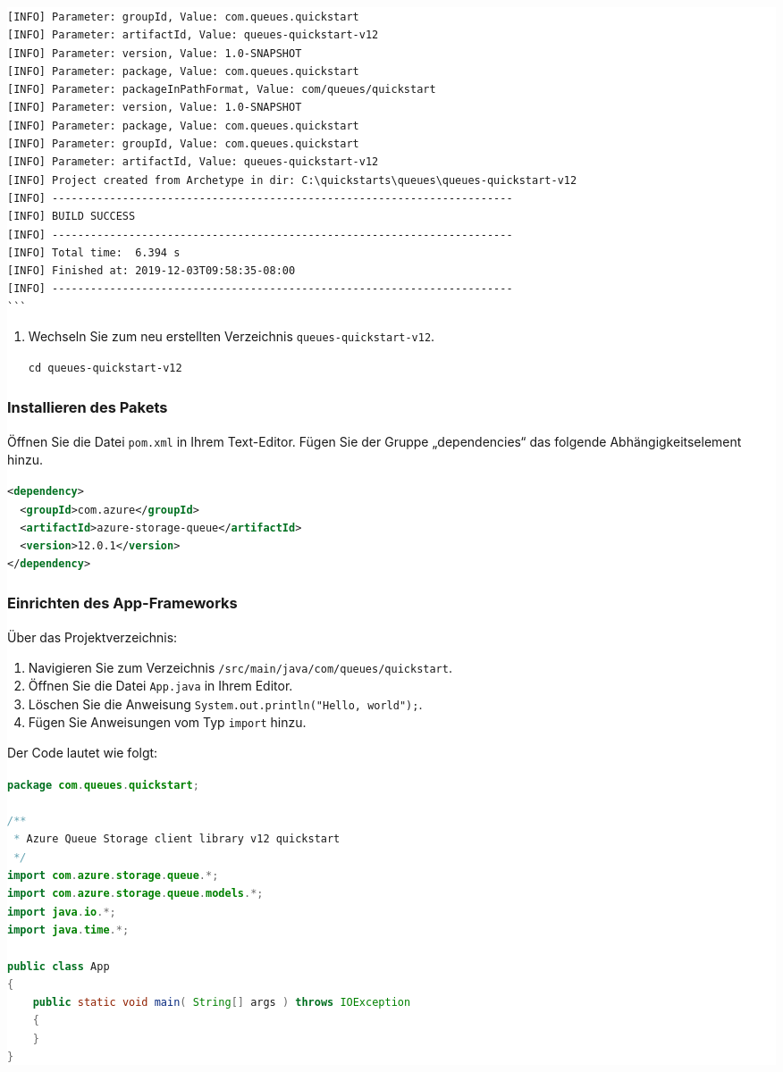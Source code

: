     [INFO] Parameter: groupId, Value: com.queues.quickstart
    [INFO] Parameter: artifactId, Value: queues-quickstart-v12
    [INFO] Parameter: version, Value: 1.0-SNAPSHOT
    [INFO] Parameter: package, Value: com.queues.quickstart
    [INFO] Parameter: packageInPathFormat, Value: com/queues/quickstart
    [INFO] Parameter: version, Value: 1.0-SNAPSHOT
    [INFO] Parameter: package, Value: com.queues.quickstart
    [INFO] Parameter: groupId, Value: com.queues.quickstart
    [INFO] Parameter: artifactId, Value: queues-quickstart-v12
    [INFO] Project created from Archetype in dir: C:\quickstarts\queues\queues-quickstart-v12
    [INFO] ------------------------------------------------------------------------
    [INFO] BUILD SUCCESS
    [INFO] ------------------------------------------------------------------------
    [INFO] Total time:  6.394 s
    [INFO] Finished at: 2019-12-03T09:58:35-08:00
    [INFO] ------------------------------------------------------------------------
    ```

1. Wechseln Sie zum neu erstellten Verzeichnis `queues-quickstart-v12`.

   ```console
   cd queues-quickstart-v12
   ```

### <a name="install-the-package"></a>Installieren des Pakets

Öffnen Sie die Datei `pom.xml` in Ihrem Text-Editor. Fügen Sie der Gruppe „dependencies“ das folgende Abhängigkeitselement hinzu.

```xml
<dependency>
  <groupId>com.azure</groupId>
  <artifactId>azure-storage-queue</artifactId>
  <version>12.0.1</version>
</dependency>
```

### <a name="set-up-the-app-framework"></a>Einrichten des App-Frameworks

Über das Projektverzeichnis:

1. Navigieren Sie zum Verzeichnis `/src/main/java/com/queues/quickstart`.
1. Öffnen Sie die Datei `App.java` in Ihrem Editor.
1. Löschen Sie die Anweisung `System.out.println("Hello, world");`.
1. Fügen Sie Anweisungen vom Typ `import` hinzu.

Der Code lautet wie folgt:

```java
package com.queues.quickstart;

/**
 * Azure Queue Storage client library v12 quickstart
 */
import com.azure.storage.queue.*;
import com.azure.storage.queue.models.*;
import java.io.*;
import java.time.*;

public class App
{
    public static void main( String[] args ) throws IOException
    {
    }
}
```